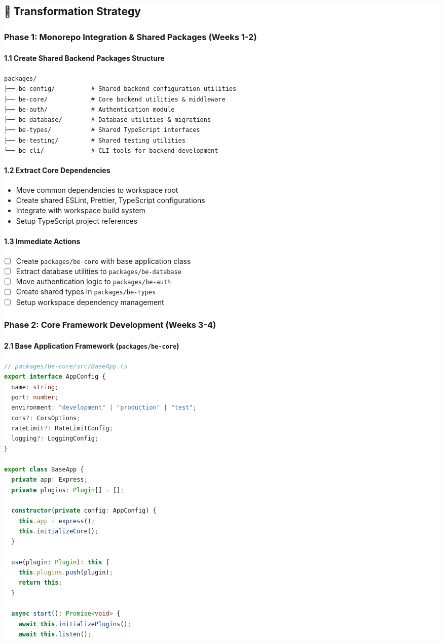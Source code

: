 ## 🚀 Transformation Strategy

### Phase 1: Monorepo Integration & Shared Packages (Weeks 1-2)

#### 1.1 Create Shared Backend Packages Structure

```
packages/
├── be-config/          # Shared backend configuration utilities
├── be-core/            # Core backend utilities & middleware
├── be-auth/            # Authentication module
├── be-database/        # Database utilities & migrations
├── be-types/           # Shared TypeScript interfaces
├── be-testing/         # Shared testing utilities
└── be-cli/             # CLI tools for backend development
```

#### 1.2 Extract Core Dependencies

- Move common dependencies to workspace root
- Create shared ESLint, Prettier, TypeScript configurations
- Integrate with workspace build system
- Setup TypeScript project references

#### 1.3 Immediate Actions

- [ ] Create `packages/be-core` with base application class
- [ ] Extract database utilities to `packages/be-database`
- [ ] Move authentication logic to `packages/be-auth`
- [ ] Create shared types in `packages/be-types`
- [ ] Setup workspace dependency management

### Phase 2: Core Framework Development (Weeks 3-4)

#### 2.1 Base Application Framework (`packages/be-core`)

```typescript
// packages/be-core/src/BaseApp.ts
export interface AppConfig {
  name: string;
  port: number;
  environment: "development" | "production" | "test";
  cors?: CorsOptions;
  rateLimit?: RateLimitConfig;
  logging?: LoggingConfig;
}

export class BaseApp {
  private app: Express;
  private plugins: Plugin[] = [];

  constructor(private config: AppConfig) {
    this.app = express();
    this.initializeCore();
  }

  use(plugin: Plugin): this {
    this.plugins.push(plugin);
    return this;
  }

  async start(): Promise<void> {
    await this.initializePlugins();
    await this.listen();
```